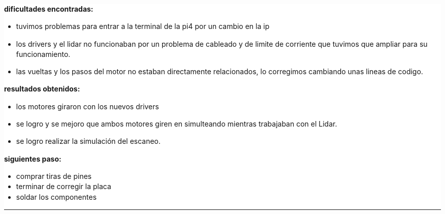 **dificultades encontradas:**
-  tuvimos problemas para entrar a la terminal de la pi4 por un cambio en la ip

-  los drivers y el lidar no funcionaban por un problema de cableado y de limite de corriente que tuvimos que ampliar para su funcionamiento.

-  las vueltas y los pasos del motor no estaban directamente relacionados, lo corregimos cambiando unas lineas de codigo.



**resultados obtenidos:**

-  los motores giraron con los nuevos drivers

-  se logro y se mejoro que ambos motores giren en simulteando mientras trabajaban con el Lidar.

-  se logro realizar la simulación del escaneo.


**siguientes paso:** 
-  comprar tiras de pines
-  terminar de corregir la placa
-  soldar los componentes

---  
